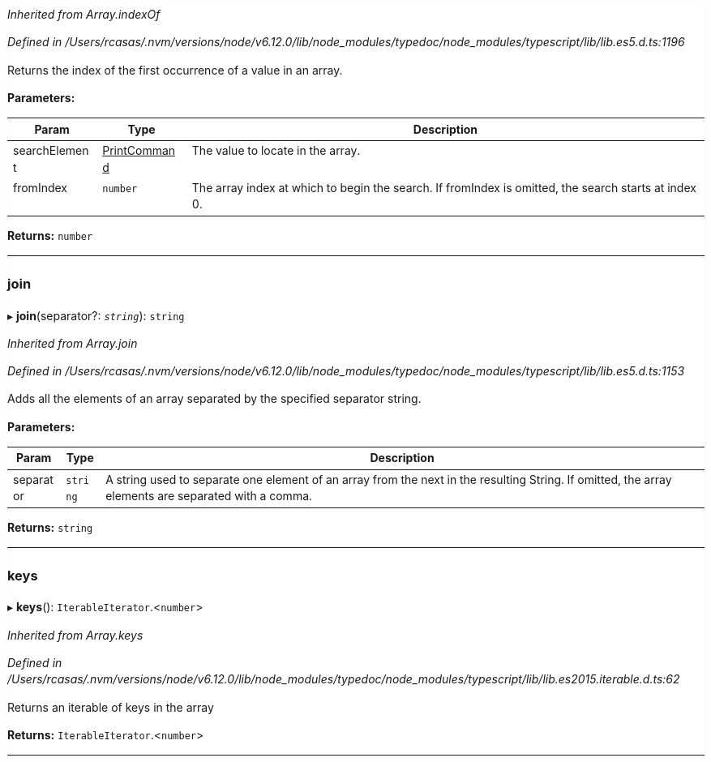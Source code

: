*Inherited from Array.indexOf*

*Defined in /Users/rcasas/.nvm/versions/node/v6.12.0/lib/node_modules/typedoc/node_modules/typescript/lib/lib.es5.d.ts:1196*

Returns the index of the first occurrence of a value in an array.

**Parameters:**

| Param | Type | Description |
| ------ | ------ | ------ |
| searchElement | [PrintCommand](_index_d_.printcommand.md)   |  The value to locate in the array. |
| fromIndex | `number`   |  The array index at which to begin the search. If fromIndex is omitted, the search starts at index 0. |

**Returns:** `number`

___

<a id="join"></a>

###  join

▸ **join**(separator?: *`string`*): `string`

*Inherited from Array.join*

*Defined in /Users/rcasas/.nvm/versions/node/v6.12.0/lib/node_modules/typedoc/node_modules/typescript/lib/lib.es5.d.ts:1153*

Adds all the elements of an array separated by the specified separator string.

**Parameters:**

| Param | Type | Description |
| ------ | ------ | ------ |
| separator | `string`   |  A string used to separate one element of an array from the next in the resulting String. If omitted, the array elements are separated with a comma. |

**Returns:** `string`

___

<a id="keys"></a>

###  keys

▸ **keys**(): `IterableIterator`.<`number`>

*Inherited from Array.keys*

*Defined in /Users/rcasas/.nvm/versions/node/v6.12.0/lib/node_modules/typedoc/node_modules/typescript/lib/lib.es2015.iterable.d.ts:62*

Returns an iterable of keys in the array

**Returns:** `IterableIterator`.<`number`>

___
